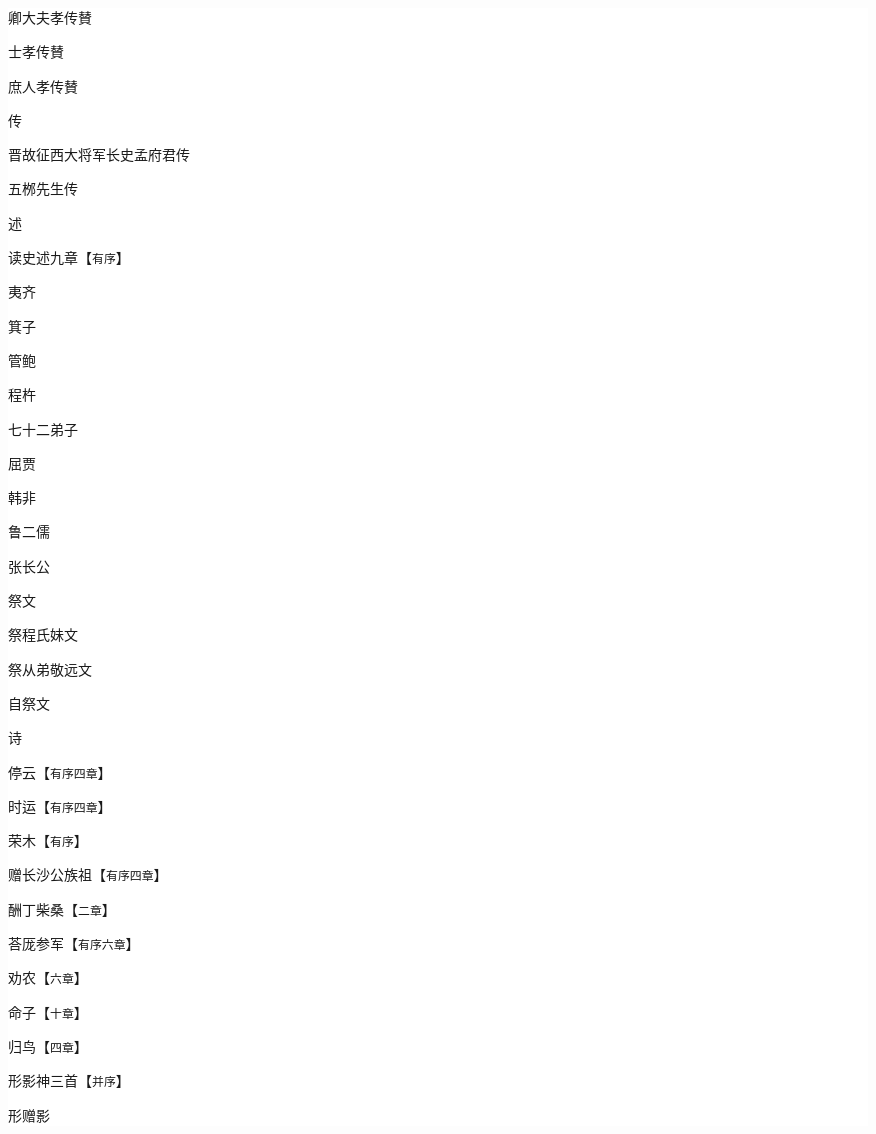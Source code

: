 卿大夫孝传賛  

士孝传賛  

庶人孝传賛  

传  

晋故征西大将军长史孟府君传  

五桞先生传  

述  

读史述九章【`有序`】  

夷齐  

箕子  

管鲍  

程杵  

七十二弟子  

屈贾  

韩非  

鲁二儒  

张长公  

祭文  

祭程氏妹文  

祭从弟敬远文  

自祭文  

诗  

停云【`有序四章`】  

时运【`有序四章`】  

荣木【`有序`】  

赠长沙公族祖【`有序四章`】  

酬丁柴桑【`二章`】  

荅厐参军【`有序六章`】  

劝农【`六章`】  

命子【`十章`】  

归鸟【`四章`】  

形影神三首【`并序`】  

形赠影  
